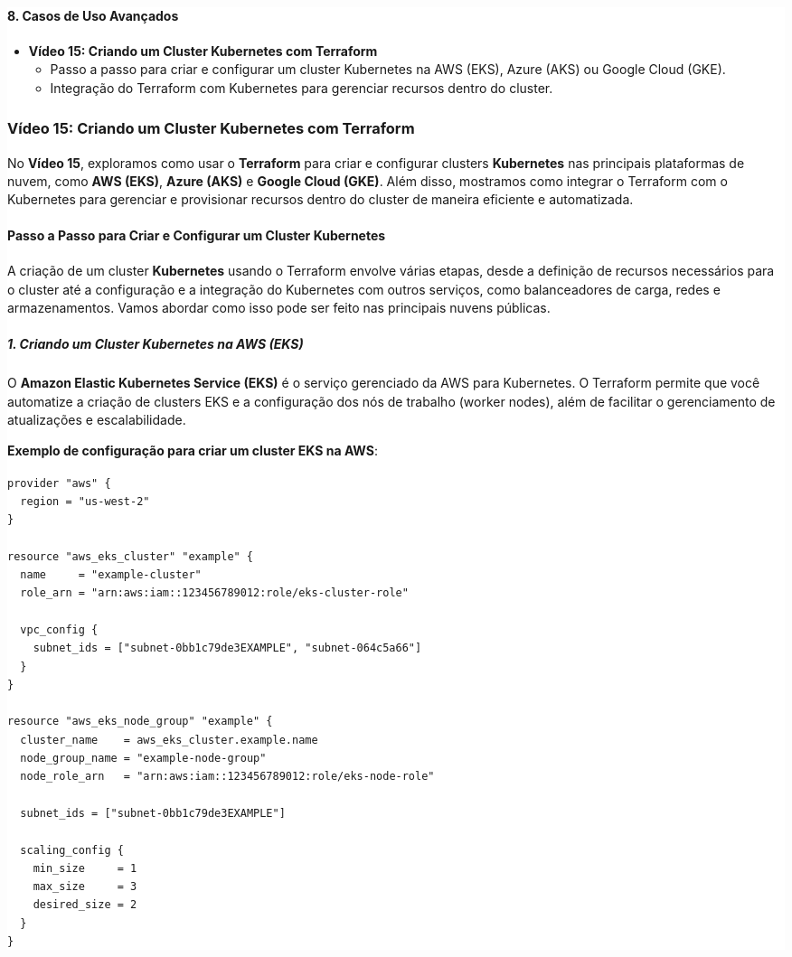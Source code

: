 #### **8. Casos de Uso Avançados**
- **Vídeo 15: Criando um Cluster Kubernetes com Terraform**
  - Passo a passo para criar e configurar um cluster Kubernetes na AWS (EKS), Azure (AKS) ou Google Cloud (GKE).
  - Integração do Terraform com Kubernetes para gerenciar recursos dentro do cluster.

### **Vídeo 15: Criando um Cluster Kubernetes com Terraform**

No **Vídeo 15**, exploramos como usar o **Terraform** para criar e configurar clusters **Kubernetes** nas principais plataformas de nuvem, como **AWS (EKS)**, **Azure (AKS)** e **Google Cloud (GKE)**. Além disso, mostramos como integrar o Terraform com o Kubernetes para gerenciar e provisionar recursos dentro do cluster de maneira eficiente e automatizada.

#### **Passo a Passo para Criar e Configurar um Cluster Kubernetes**

A criação de um cluster **Kubernetes** usando o Terraform envolve várias etapas, desde a definição de recursos necessários para o cluster até a configuração e a integração do Kubernetes com outros serviços, como balanceadores de carga, redes e armazenamentos. Vamos abordar como isso pode ser feito nas principais nuvens públicas.

##### **1. Criando um Cluster Kubernetes na AWS (EKS)**

O **Amazon Elastic Kubernetes Service (EKS)** é o serviço gerenciado da AWS para Kubernetes. O Terraform permite que você automatize a criação de clusters EKS e a configuração dos nós de trabalho (worker nodes), além de facilitar o gerenciamento de atualizações e escalabilidade.

**Exemplo de configuração para criar um cluster EKS na AWS**:

```hcl
provider "aws" {
  region = "us-west-2"
}

resource "aws_eks_cluster" "example" {
  name     = "example-cluster"
  role_arn = "arn:aws:iam::123456789012:role/eks-cluster-role"
  
  vpc_config {
    subnet_ids = ["subnet-0bb1c79de3EXAMPLE", "subnet-064c5a66"]
  }
}

resource "aws_eks_node_group" "example" {
  cluster_name    = aws_eks_cluster.example.name
  node_group_name = "example-node-group"
  node_role_arn   = "arn:aws:iam::123456789012:role/eks-node-role"
  
  subnet_ids = ["subnet-0bb1c79de3EXAMPLE"]
  
  scaling_config {
    min_size     = 1
    max_size     = 3
    desired_size = 2
  }
}
```
